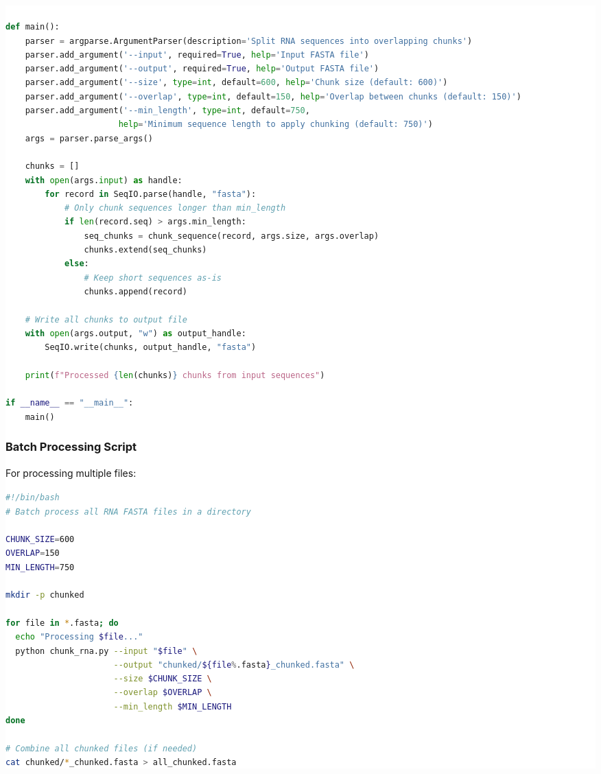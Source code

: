 ```python

def main():
    parser = argparse.ArgumentParser(description='Split RNA sequences into overlapping chunks')
    parser.add_argument('--input', required=True, help='Input FASTA file')
    parser.add_argument('--output', required=True, help='Output FASTA file')
    parser.add_argument('--size', type=int, default=600, help='Chunk size (default: 600)')
    parser.add_argument('--overlap', type=int, default=150, help='Overlap between chunks (default: 150)')
    parser.add_argument('--min_length', type=int, default=750, 
                       help='Minimum sequence length to apply chunking (default: 750)')
    args = parser.parse_args()
    
    chunks = []
    with open(args.input) as handle:
        for record in SeqIO.parse(handle, "fasta"):
            # Only chunk sequences longer than min_length
            if len(record.seq) > args.min_length:
                seq_chunks = chunk_sequence(record, args.size, args.overlap)
                chunks.extend(seq_chunks)
            else:
                # Keep short sequences as-is
                chunks.append(record)
    
    # Write all chunks to output file
    with open(args.output, "w") as output_handle:
        SeqIO.write(chunks, output_handle, "fasta")
    
    print(f"Processed {len(chunks)} chunks from input sequences")

if __name__ == "__main__":
    main()
```

### Batch Processing Script

For processing multiple files:

```bash
#!/bin/bash
# Batch process all RNA FASTA files in a directory

CHUNK_SIZE=600
OVERLAP=150
MIN_LENGTH=750

mkdir -p chunked

for file in *.fasta; do
  echo "Processing $file..."
  python chunk_rna.py --input "$file" \
                      --output "chunked/${file%.fasta}_chunked.fasta" \
                      --size $CHUNK_SIZE \
                      --overlap $OVERLAP \
                      --min_length $MIN_LENGTH
done

# Combine all chunked files (if needed)
cat chunked/*_chunked.fasta > all_chunked.fasta
```
